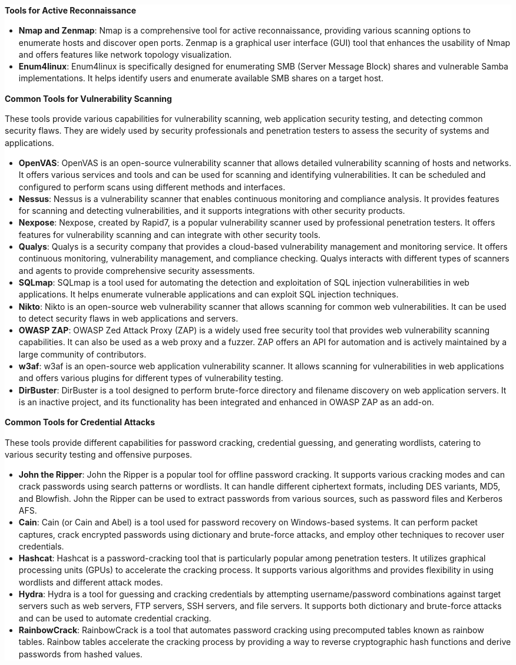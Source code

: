 **Tools for Active Reconnaissance**

- **Nmap and Zenmap**: Nmap is a comprehensive tool for active reconnaissance, providing various scanning options to enumerate hosts and discover open ports. Zenmap is a graphical user interface (GUI) tool that enhances the usability of Nmap and offers features like network topology visualization.
- **Enum4linux**: Enum4linux is specifically designed for enumerating SMB (Server Message Block) shares and vulnerable Samba implementations. It helps identify users and enumerate available SMB shares on a target host.

**Common Tools for Vulnerability Scanning**

These tools provide various capabilities for vulnerability scanning, web application security testing, and detecting common security flaws. They are widely used by security professionals and penetration testers to assess the security of systems and applications.

- **OpenVAS**: OpenVAS is an open-source vulnerability scanner that allows detailed vulnerability scanning of hosts and networks. It offers various services and tools and can be used for scanning and identifying vulnerabilities. It can be scheduled and configured to perform scans using different methods and interfaces.
- **Nessus**: Nessus is a vulnerability scanner that enables continuous monitoring and compliance analysis. It provides features for scanning and detecting vulnerabilities, and it supports integrations with other security products.
- **Nexpose**: Nexpose, created by Rapid7, is a popular vulnerability scanner used by professional penetration testers. It offers features for vulnerability scanning and can integrate with other security tools.
- **Qualys**: Qualys is a security company that provides a cloud-based vulnerability management and monitoring service. It offers continuous monitoring, vulnerability management, and compliance checking. Qualys interacts with different types of scanners and agents to provide comprehensive security assessments.
- **SQLmap**: SQLmap is a tool used for automating the detection and exploitation of SQL injection vulnerabilities in web applications. It helps enumerate vulnerable applications and can exploit SQL injection techniques.
- **Nikto**: Nikto is an open-source web vulnerability scanner that allows scanning for common web vulnerabilities. It can be used to detect security flaws in web applications and servers.
- **OWASP ZAP**: OWASP Zed Attack Proxy (ZAP) is a widely used free security tool that provides web vulnerability scanning capabilities. It can also be used as a web proxy and a fuzzer. ZAP offers an API for automation and is actively maintained by a large community of contributors.
- **w3af**: w3af is an open-source web application vulnerability scanner. It allows scanning for vulnerabilities in web applications and offers various plugins for different types of vulnerability testing.
- **DirBuster**: DirBuster is a tool designed to perform brute-force directory and filename discovery on web application servers. It is an inactive project, and its functionality has been integrated and enhanced in OWASP ZAP as an add-on.

**Common Tools for Credential Attacks**

These tools provide different capabilities for password cracking, credential guessing, and generating wordlists, catering to various security testing and offensive purposes.

- **John the Ripper**: John the Ripper is a popular tool for offline password cracking. It supports various cracking modes and can crack passwords using search patterns or wordlists. It can handle different ciphertext formats, including DES variants, MD5, and Blowfish. John the Ripper can be used to extract passwords from various sources, such as password files and Kerberos AFS.
- **Cain**: Cain (or Cain and Abel) is a tool used for password recovery on Windows-based systems. It can perform packet captures, crack encrypted passwords using dictionary and brute-force attacks, and employ other techniques to recover user credentials.
- **Hashcat**: Hashcat is a password-cracking tool that is particularly popular among penetration testers. It utilizes graphical processing units (GPUs) to accelerate the cracking process. It supports various algorithms and provides flexibility in using wordlists and different attack modes.
- **Hydra**: Hydra is a tool for guessing and cracking credentials by attempting username/password combinations against target servers such as web servers, FTP servers, SSH servers, and file servers. It supports both dictionary and brute-force attacks and can be used to automate credential cracking.
- **RainbowCrack**: RainbowCrack is a tool that automates password cracking using precomputed tables known as rainbow tables. Rainbow tables accelerate the cracking process by providing a way to reverse cryptographic hash functions and derive passwords from hashed values.